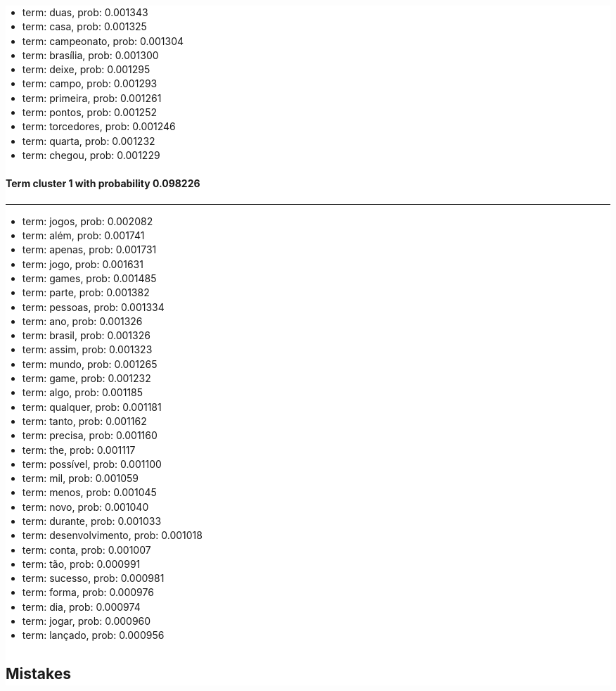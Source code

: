 - term: duas, prob: 0.001343
- term: casa, prob: 0.001325
- term: campeonato, prob: 0.001304
- term: brasília, prob: 0.001300
- term: deixe, prob: 0.001295
- term: campo, prob: 0.001293
- term: primeira, prob: 0.001261
- term: pontos, prob: 0.001252
- term: torcedores, prob: 0.001246
- term: quarta, prob: 0.001232
- term: chegou, prob: 0.001229

#### Term cluster 1 with probability 0.098226
---------------
- term: jogos, prob: 0.002082
- term: além, prob: 0.001741
- term: apenas, prob: 0.001731
- term: jogo, prob: 0.001631
- term: games, prob: 0.001485
- term: parte, prob: 0.001382
- term: pessoas, prob: 0.001334
- term: ano, prob: 0.001326
- term: brasil, prob: 0.001326
- term: assim, prob: 0.001323
- term: mundo, prob: 0.001265
- term: game, prob: 0.001232
- term: algo, prob: 0.001185
- term: qualquer, prob: 0.001181
- term: tanto, prob: 0.001162
- term: precisa, prob: 0.001160
- term: the, prob: 0.001117
- term: possível, prob: 0.001100
- term: mil, prob: 0.001059
- term: menos, prob: 0.001045
- term: novo, prob: 0.001040
- term: durante, prob: 0.001033
- term: desenvolvimento, prob: 0.001018
- term: conta, prob: 0.001007
- term: tão, prob: 0.000991
- term: sucesso, prob: 0.000981
- term: forma, prob: 0.000976
- term: dia, prob: 0.000974
- term: jogar, prob: 0.000960
- term: lançado, prob: 0.000956


## Mistakes
